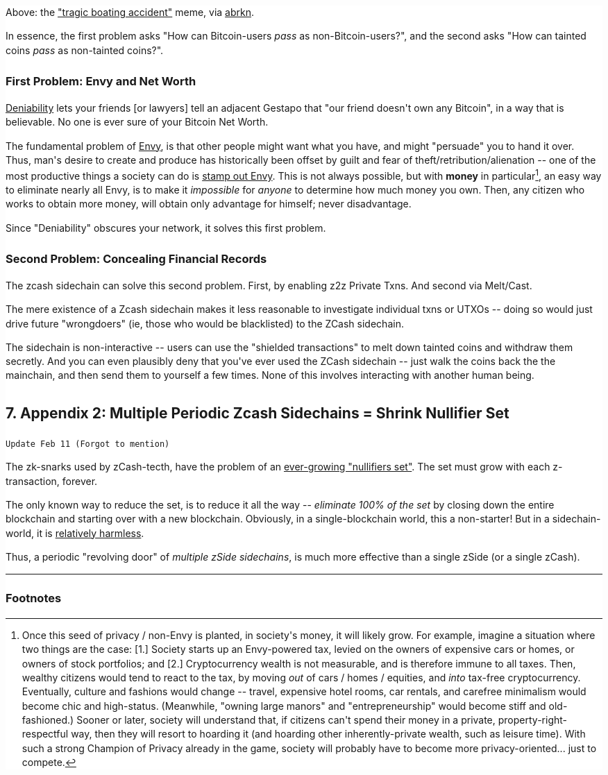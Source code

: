 Above: the ["tragic boating accident"](https://twitter.com/fluffypony/status/943493541182963712?lang=en) meme, via [abrkn](https://twitter.com/abrkn/status/1209406031194984448).

In essence, the first problem asks "How can Bitcoin-users *pass* as non-Bitcoin-users?", and the second asks "How can tainted coins *pass* as non-tainted coins?".


### First Problem: Envy and Net Worth

[Deniability](http://www.truthcoin.info/blog/deniability/) lets your friends [or lawyers] tell an adjacent Gestapo that "our friend doesn't own any Bitcoin", in a way that is believable. No one is ever sure of your Bitcoin Net Worth.

The fundamental problem of [Envy](http://falkenblog.blogspot.com/2010/03/why-envy-dominates-greed.html), is that other people might want what you have, and might "persuade" you to hand it over. Thus, man's desire to create and produce has historically been offset by guilt and fear of theft/retribution/alienation -- one of the most productive things a society can do is [stamp out Envy](http://falkenblog.blogspot.com/2020/01/helmut-schoecks-envy.html). This is not always possible, but with **money** in particular[^6], an easy way to eliminate nearly all Envy, is to make it *impossible* for *anyone* to determine how much money you own. Then, any citizen who works to obtain more money, will obtain only advantage for himself; never disadvantage.

[^6]: Once this seed of privacy / non-Envy is planted, in society's money, it will likely grow. For example, imagine a situation where two things are the case: [1.] Society starts up an Envy-powered tax, levied on the owners of expensive cars or homes, or owners of stock portfolios; and [2.] Cryptocurrency wealth is not measurable, and is therefore immune to all taxes. Then, wealthy citizens would tend to react to the tax, by moving *out* of cars / homes / equities, and *into* tax-free cryptocurrency. Eventually, culture and fashions would change -- travel, expensive hotel rooms, car rentals, and carefree minimalism would become chic and high-status. (Meanwhile, "owning large manors" and "entrepreneurship" would become stiff and old-fashioned.) Sooner or later, society will understand that, if citizens can't spend their money in a private, property-right-respectful way, then they will resort to hoarding it (and hoarding other inherently-private wealth, such as leisure time). With such a strong Champion of Privacy already in the game, society will probably have to become more privacy-oriented... just to compete. 

Since "Deniability" obscures your network, it solves this first problem.

### Second Problem: Concealing Financial Records

The zcash sidechain can solve this second problem. First, by enabling z2z Private Txns. And second via Melt/Cast.

The mere existence of a Zcash sidechain makes it less reasonable to investigate individual txns or UTXOs -- doing so would just drive future "wrongdoers" (ie, those who would be blacklisted) to the ZCash sidechain.

The sidechain is non-interactive -- users can use the "shielded transactions" to melt down tainted coins and withdraw them secretly. And you can even plausibly deny that you've ever used the ZCash sidechain -- just walk the coins back the the mainchain, and then send them to yourself a few times. None of this involves interacting with another human being.


## 7. Appendix 2: Multiple Periodic Zcash Sidechains = Shrink Nullifier Set

    Update Feb 11 (Forgot to mention)

The zk-snarks used by zCash-tecth, have the problem of an [ever-growing "nullifiers set"](https://twitter.com/oleganza/status/1090771283321675776). The set must grow with each z-transaction, forever.

The only known way to reduce the set, is to reduce it all the way -- *eliminate 100% of the set* by closing down the entire blockchain and starting over with a new blockchain. Obviously, in a single-blockchain world, this a non-starter! But in a sidechain-world, it is [relatively harmless](https://twitter.com/specialenmity/status/1339943814061043713).

Thus, a periodic "revolving door" of *multiple zSide sidechains*, is much more effective than a single zSide (or a single zCash).

-----
### Footnotes










[^1]: The merchant in particular avoids having to "fuse" the UTXOs they get from customers. Micro-economically speaking, the cost of dust-UTXO-cleanup is one that merchants would have to pass on to consumers anyway, so it is efficient and direct, for merchants to force customers to pay them via PayJoin.
[^2]: Self-sovereignty is an all-important Bitcoin virtue. In Bitcoin, there is no "customer service" number that users can call for help. Users are responsible for their coins -- responsible for storing their coins safely, sending them off to the right destination, and checking to make sure that coins they receive are real. When coins are in a normal blockchain, you can compare what is reported by your node, to a public blockexplorer. (This can compromise your privacy, of course, if you don't adopt Bloom Filters or a policy of continuously checking many addresses at random throughout the day.) But the mere fact that it is possible, adds a lot of transparency to the banking process. It gives Bitcoin legitimacy. Everyone can see that is working.
[^3]: Instead, we would want to "blend". We could try to use our smartphones as much as everyone else, and in the same way. And then (to communicate secretly) we would need to take full advantage of rare moments when the smartphones are out of earshot (for instance, when they are charging at night).
[^4]: In practice, of course, we could name anything -- "A","B","C"; Roman Numerals; "Kulaks","Tǔgǎi","Junkers","fluchtsteuer". In zSide today they are just unnamed.
[^5]: A "powers of 10" system is more intuitive but performs much worse -- it takes *nine bills* to guarantee that at least *\~90%* of an arbitrary value-amount can be withdrawn.